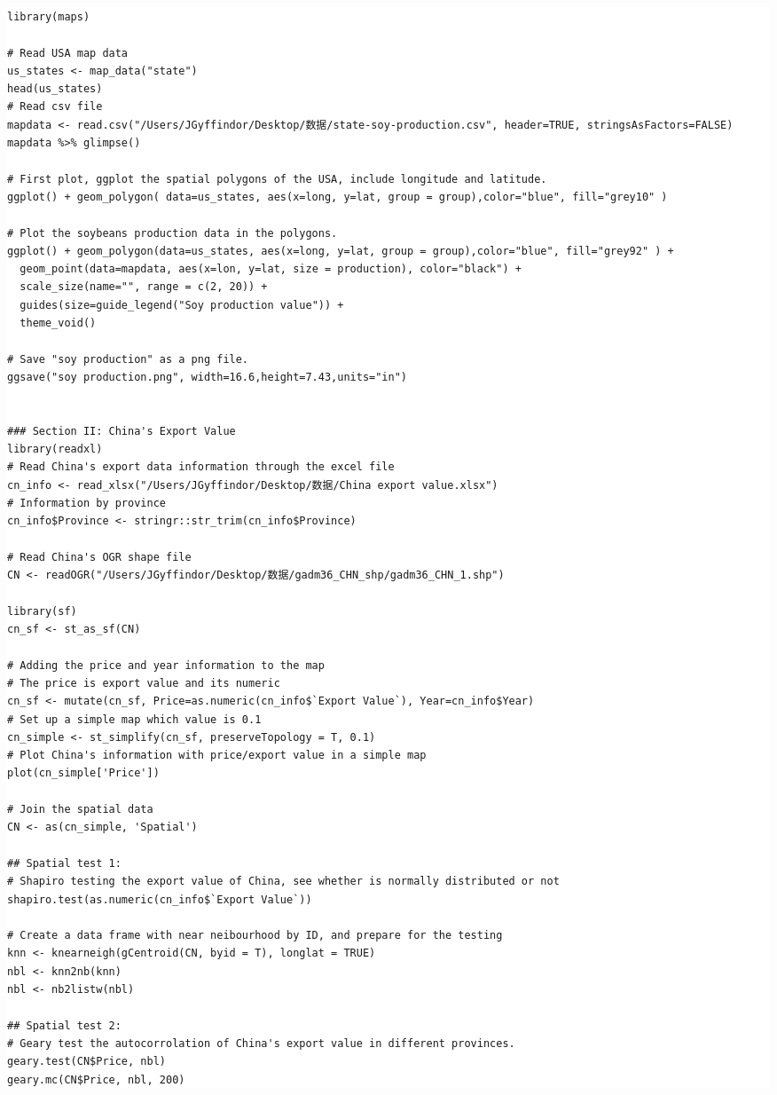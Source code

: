 ```
library(maps)

# Read USA map data
us_states <- map_data("state")
head(us_states)
# Read csv file 
mapdata <- read.csv("/Users/JGyffindor/Desktop/数据/state-soy-production.csv", header=TRUE, stringsAsFactors=FALSE)
mapdata %>% glimpse()

# First plot, ggplot the spatial polygons of the USA, include longitude and latitude.
ggplot() + geom_polygon( data=us_states, aes(x=long, y=lat, group = group),color="blue", fill="grey10" )

# Plot the soybeans production data in the polygons.
ggplot() + geom_polygon(data=us_states, aes(x=long, y=lat, group = group),color="blue", fill="grey92" ) + 
  geom_point(data=mapdata, aes(x=lon, y=lat, size = production), color="black") + 
  scale_size(name="", range = c(2, 20)) + 
  guides(size=guide_legend("Soy production value")) +
  theme_void()

# Save "soy production" as a png file.
ggsave("soy production.png", width=16.6,height=7.43,units="in")


### Section II: China's Export Value
library(readxl)
# Read China's export data information through the excel file
cn_info <- read_xlsx("/Users/JGyffindor/Desktop/数据/China export value.xlsx")
# Information by province
cn_info$Province <- stringr::str_trim(cn_info$Province) 

# Read China's OGR shape file
CN <- readOGR("/Users/JGyffindor/Desktop/数据/gadm36_CHN_shp/gadm36_CHN_1.shp")

library(sf)
cn_sf <- st_as_sf(CN) 

# Adding the price and year information to the map
# The price is export value and its numeric
cn_sf <- mutate(cn_sf, Price=as.numeric(cn_info$`Export Value`), Year=cn_info$Year)
# Set up a simple map which value is 0.1
cn_simple <- st_simplify(cn_sf, preserveTopology = T, 0.1) 
# Plot China's information with price/export value in a simple map 
plot(cn_simple['Price'])

# Join the spatial data
CN <- as(cn_simple, 'Spatial')

## Spatial test 1: 
# Shapiro testing the export value of China, see whether is normally distributed or not
shapiro.test(as.numeric(cn_info$`Export Value`))

# Create a data frame with near neibourhood by ID, and prepare for the testing
knn <- knearneigh(gCentroid(CN, byid = T), longlat = TRUE)
nbl <- knn2nb(knn)
nbl <- nb2listw(nbl)

## Spatial test 2:
# Geary test the autocorrolation of China's export value in different provinces.
geary.test(CN$Price, nbl)
geary.mc(CN$Price, nbl, 200)
```